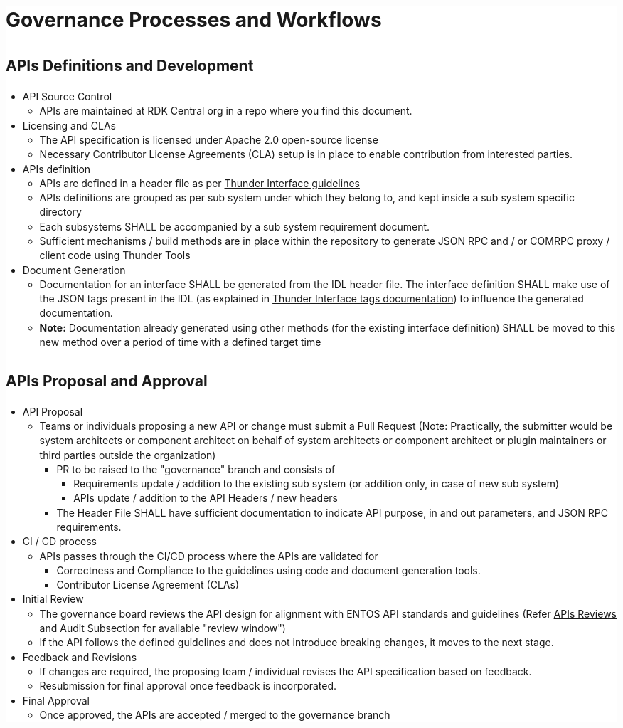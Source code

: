 # Governance Processes and Workflows
## APIs Definitions and Development  
- API Source Control
  - APIs are maintained at RDK Central org in a repo where you find this document.
- Licensing and CLAs
  - The API specification is licensed under Apache 2.0 open-source license
  - Necessary Contributor License Agreements (CLA) setup is in place to enable contribution from interested parties. 
- APIs definition 
  - APIs are defined in a header file as per [Thunder Interface guidelines](https://rdkcentral.github.io/Thunder/plugin/interfaces/guidelines/)
  - APIs definitions are grouped as per sub system under which they belong to, and kept inside a sub system specific directory
  - Each subsystems SHALL be accompanied by a sub system requirement document.  
  - Sufficient mechanisms / build methods are in place within the repository to generate JSON RPC and / or COMRPC proxy / client code using [Thunder Tools](https://github.com/rdkcentral/ThunderTools) 
- Document Generation
  - Documentation for an interface SHALL be generated from the IDL header file. The interface definition SHALL make use of the JSON tags present in the IDL (as explained in [Thunder Interface tags documentation](https://rdkcentral.github.io/Thunder/plugin/interfaces/tags/#json)) to influence the generated documentation.
  - **Note:** Documentation already generated using other methods (for the existing interface definition) SHALL be moved to this new method over a period of time with a defined target time

## APIs Proposal and Approval
- API Proposal
  - Teams or individuals proposing a new API or change must submit a Pull Request (Note: Practically, the submitter would be system architects or component architect on behalf of system architects or component architect or plugin maintainers or third parties outside the organization) 
    - PR to be raised to the "governance" branch and consists of 
      - Requirements update / addition to the existing sub system (or addition only, in case of new sub system)
      - APIs update / addition to the API Headers / new headers
    - The Header File SHALL have sufficient documentation to indicate API purpose, in and out parameters, and JSON RPC requirements.
- CI / CD process
  - APIs passes through the CI/CD process where the APIs are validated for 
    - Correctness and Compliance to the guidelines using code and document generation tools.
    - Contributor License Agreement (CLAs)
- Initial Review
  - The governance board reviews the API design for alignment with ENTOS API standards and guidelines (Refer [APIs Reviews and Audit](#apis-reviews-and-audit) Subsection for available "review window")
  - If the API follows the defined guidelines and does not introduce breaking changes, it moves to the next stage.
- Feedback and Revisions
  - If changes are required, the proposing team / individual revises the API specification based on feedback.
  - Resubmission for final approval once feedback is incorporated.
- Final Approval
  - Once approved, the APIs are accepted / merged to the governance branch
